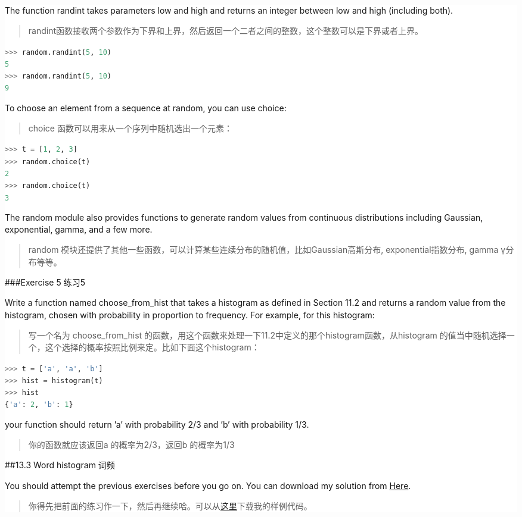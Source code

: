 The function randint takes parameters low and high and returns an integer between low and high (including both).
>randint函数接收两个参数作为下界和上界，然后返回一个二者之间的整数，这个整数可以是下界或者上界。

```Python
>>> random.randint(5, 10)
5
>>> random.randint(5, 10)
9
```




To choose an element from a sequence at random, you can use choice:
>choice 函数可以用来从一个序列中随机选出一个元素：

```Python
>>> t = [1, 2, 3]
>>> random.choice(t)
2
>>> random.choice(t)
3
```


The random module also provides functions to generate random values from continuous distributions including Gaussian, exponential, gamma, and a few more.
>random 模块还提供了其他一些函数，可以计算某些连续分布的随机值，比如Gaussian高斯分布, exponential指数分布, gamma γ分布等等。



###Exercise 5  练习5


Write a function named choose_from_hist that takes a histogram as defined in Section 11.2 and returns a random value from the histogram, chosen with probability in proportion to frequency. For example, for this histogram:
>写一个名为 choose_from_hist 的函数，用这个函数来处理一下11.2中定义的那个histogram函数，从histogram 的值当中随机选择一个，这个选择的概率按照比例来定。比如下面这个histogram：


```Python
>>> t = ['a', 'a', 'b']
>>> hist = histogram(t)
>>> hist
{'a': 2, 'b': 1}
```


your function should return ’a’ with probability 2/3 and ’b’ with probability 1/3.
>你的函数就应该返回a 的概率为2/3，返回b 的概率为1/3



##13.3  Word histogram 词频



You should attempt the previous exercises before you go on. You can download my solution from [Here](http://thinkpython2.com/code/analyze_book1.py).
>你得先把前面的练习作一下，然后再继续哈。可以从[这里](http://thinkpython2.com/code/analyze_book1.py)下载我的样例代码。
